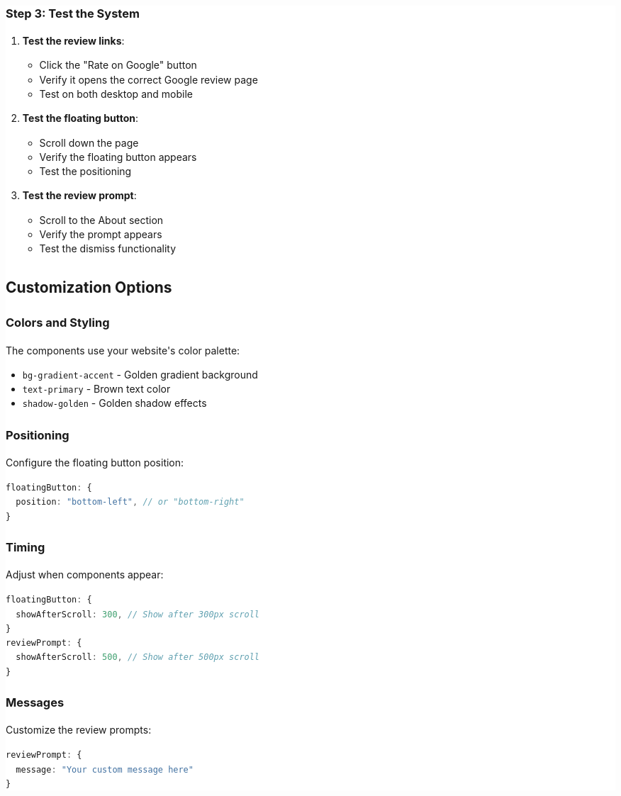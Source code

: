 ### Step 3: Test the System

1. **Test the review links**:
   - Click the "Rate on Google" button
   - Verify it opens the correct Google review page
   - Test on both desktop and mobile

2. **Test the floating button**:
   - Scroll down the page
   - Verify the floating button appears
   - Test the positioning

3. **Test the review prompt**:
   - Scroll to the About section
   - Verify the prompt appears
   - Test the dismiss functionality

## Customization Options

### Colors and Styling
The components use your website's color palette:
- `bg-gradient-accent` - Golden gradient background
- `text-primary` - Brown text color
- `shadow-golden` - Golden shadow effects

### Positioning
Configure the floating button position:
```typescript
floatingButton: {
  position: "bottom-left", // or "bottom-right"
}
```

### Timing
Adjust when components appear:
```typescript
floatingButton: {
  showAfterScroll: 300, // Show after 300px scroll
}
reviewPrompt: {
  showAfterScroll: 500, // Show after 500px scroll
}
```

### Messages
Customize the review prompts:
```typescript
reviewPrompt: {
  message: "Your custom message here"
}
```
